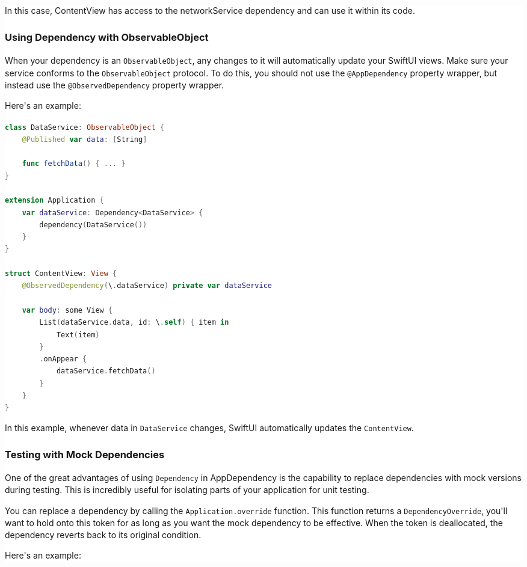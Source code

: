 In this case, ContentView has access to the networkService dependency and can use it within its code.

### Using Dependency with ObservableObject

When your dependency is an `ObservableObject`, any changes to it will automatically update your SwiftUI views. Make sure your service conforms to the `ObservableObject` protocol. To do this, you should not use the `@AppDependency` property wrapper, but instead use the `@ObservedDependency` property wrapper. 

Here's an example:

```swift
class DataService: ObservableObject {
    @Published var data: [String]

    func fetchData() { ... }
}

extension Application {
    var dataService: Dependency<DataService> {
        dependency(DataService())
    }
}

struct ContentView: View {
    @ObservedDependency(\.dataService) private var dataService

    var body: some View {
        List(dataService.data, id: \.self) { item in
            Text(item)
        }
        .onAppear {
            dataService.fetchData()
        }
    }
}
```

In this example, whenever data in `DataService` changes, SwiftUI automatically updates the `ContentView`.

### Testing with Mock Dependencies

One of the great advantages of using `Dependency` in AppDependency is the capability to replace dependencies with mock versions during testing. This is incredibly useful for isolating parts of your application for unit testing. 

You can replace a dependency by calling the `Application.override` function. This function returns a `DependencyOverride`, you'll want to hold onto this token for as long as you want the mock dependency to be effective. When the token is deallocated, the dependency reverts back to its original condition.

Here's an example:
